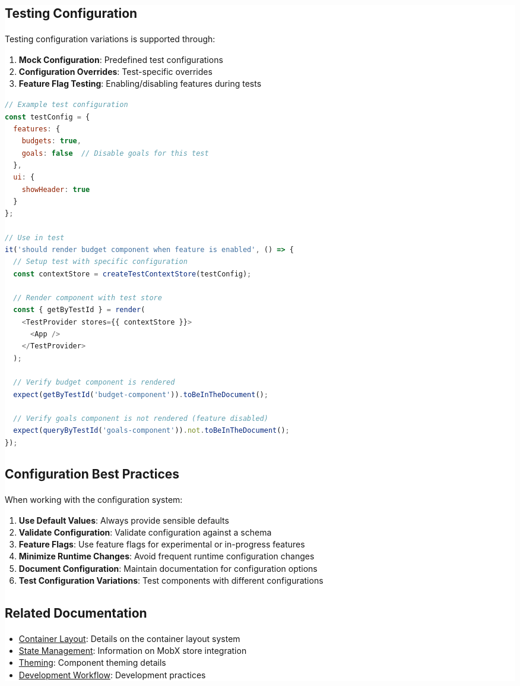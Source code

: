 ## Testing Configuration

Testing configuration variations is supported through:

1. **Mock Configuration**: Predefined test configurations
2. **Configuration Overrides**: Test-specific overrides
3. **Feature Flag Testing**: Enabling/disabling features during tests

```javascript
// Example test configuration
const testConfig = {
  features: {
    budgets: true,
    goals: false  // Disable goals for this test
  },
  ui: {
    showHeader: true
  }
};

// Use in test
it('should render budget component when feature is enabled', () => {
  // Setup test with specific configuration
  const contextStore = createTestContextStore(testConfig);
  
  // Render component with test store
  const { getByTestId } = render(
    <TestProvider stores={{ contextStore }}>
      <App />
    </TestProvider>
  );
  
  // Verify budget component is rendered
  expect(getByTestId('budget-component')).toBeInTheDocument();
  
  // Verify goals component is not rendered (feature disabled)
  expect(queryByTestId('goals-component')).not.toBeInTheDocument();
});
```

## Configuration Best Practices

When working with the configuration system:

1. **Use Default Values**: Always provide sensible defaults
2. **Validate Configuration**: Validate configuration against a schema
3. **Feature Flags**: Use feature flags for experimental or in-progress features
4. **Minimize Runtime Changes**: Avoid frequent runtime configuration changes
5. **Document Configuration**: Maintain documentation for configuration options
6. **Test Configuration Variations**: Test components with different configurations

## Related Documentation

- [Container Layout](CONTAINER-LAYOUT.md): Details on the container layout system
- [State Management](STATE-MANAGEMENT.md): Information on MobX store integration
- [Theming](COMPONENTS.md#Theming): Component theming details
- [Development Workflow](DEVELOPMENT.md): Development practices
